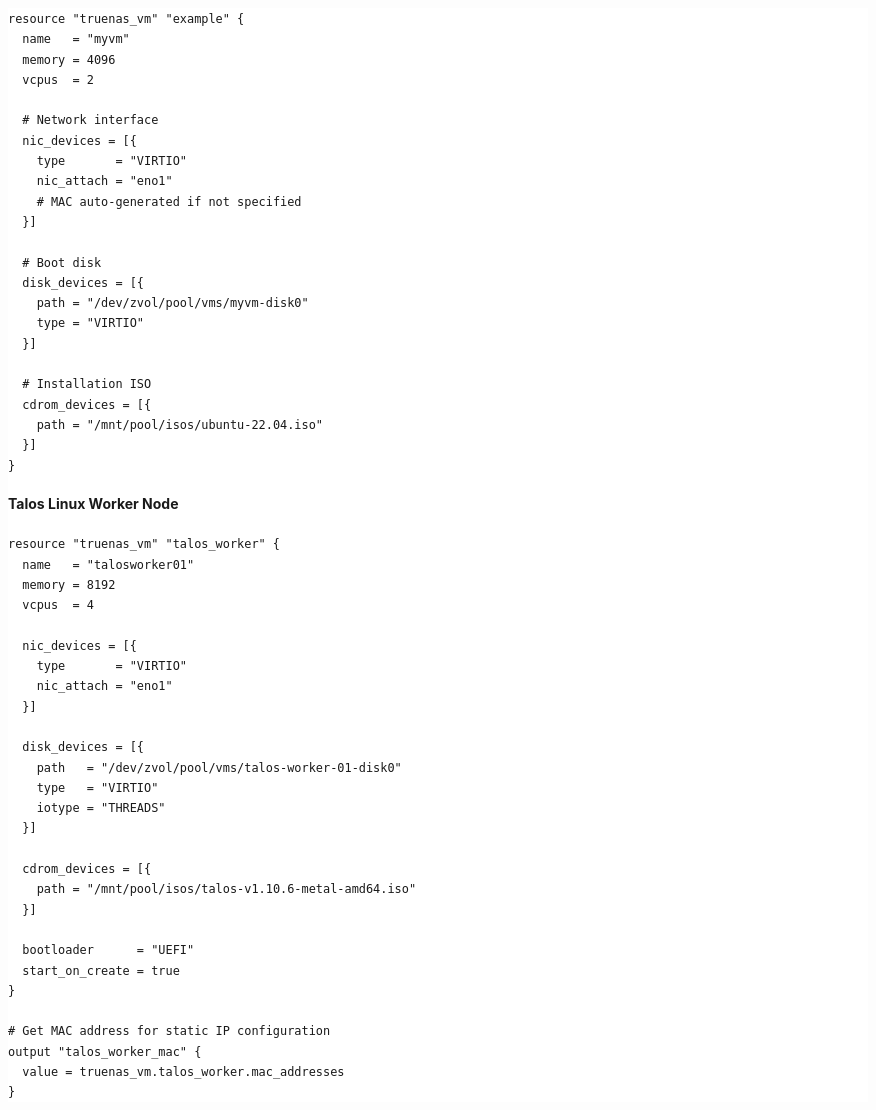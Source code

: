 ```hcl
resource "truenas_vm" "example" {
  name   = "myvm"
  memory = 4096
  vcpus  = 2

  # Network interface
  nic_devices = [{
    type       = "VIRTIO"
    nic_attach = "eno1"
    # MAC auto-generated if not specified
  }]

  # Boot disk
  disk_devices = [{
    path = "/dev/zvol/pool/vms/myvm-disk0"
    type = "VIRTIO"
  }]

  # Installation ISO
  cdrom_devices = [{
    path = "/mnt/pool/isos/ubuntu-22.04.iso"
  }]
}
```

#### Talos Linux Worker Node

```hcl
resource "truenas_vm" "talos_worker" {
  name   = "talosworker01"
  memory = 8192
  vcpus  = 4

  nic_devices = [{
    type       = "VIRTIO"
    nic_attach = "eno1"
  }]

  disk_devices = [{
    path   = "/dev/zvol/pool/vms/talos-worker-01-disk0"
    type   = "VIRTIO"
    iotype = "THREADS"
  }]

  cdrom_devices = [{
    path = "/mnt/pool/isos/talos-v1.10.6-metal-amd64.iso"
  }]

  bootloader      = "UEFI"
  start_on_create = true
}

# Get MAC address for static IP configuration
output "talos_worker_mac" {
  value = truenas_vm.talos_worker.mac_addresses
}
```
